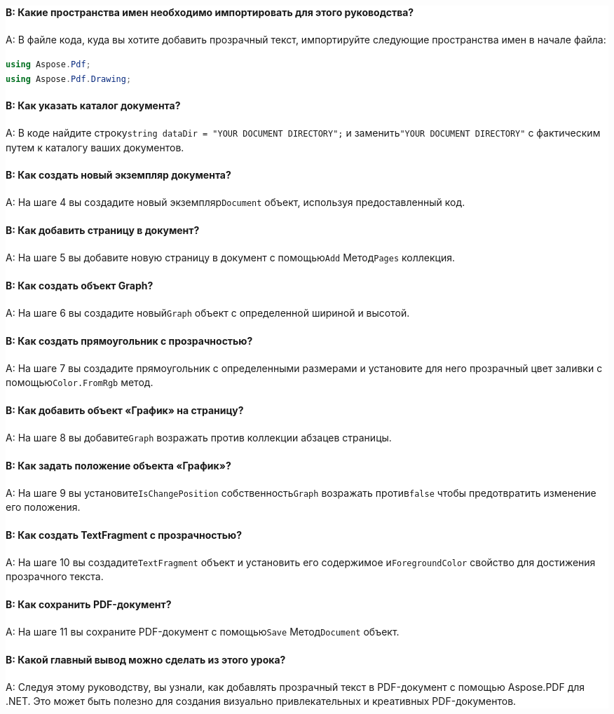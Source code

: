 #### В: Какие пространства имен необходимо импортировать для этого руководства?

A: В файле кода, куда вы хотите добавить прозрачный текст, импортируйте следующие пространства имен в начале файла:

```csharp
using Aspose.Pdf;
using Aspose.Pdf.Drawing;
```

#### В: Как указать каталог документа?

 A: В коде найдите строку`string dataDir = "YOUR DOCUMENT DIRECTORY";` и заменить`"YOUR DOCUMENT DIRECTORY"` с фактическим путем к каталогу ваших документов.

#### В: Как создать новый экземпляр документа?

 A: На шаге 4 вы создадите новый экземпляр`Document` объект, используя предоставленный код.

#### В: Как добавить страницу в документ?

 A: На шаге 5 вы добавите новую страницу в документ с помощью`Add` Метод`Pages` коллекция.

#### В: Как создать объект Graph?

 A: На шаге 6 вы создадите новый`Graph` объект с определенной шириной и высотой.

#### В: Как создать прямоугольник с прозрачностью?

A: На шаге 7 вы создадите прямоугольник с определенными размерами и установите для него прозрачный цвет заливки с помощью`Color.FromRgb` метод.

#### В: Как добавить объект «График» на страницу?

 A: На шаге 8 вы добавите`Graph` возражать против коллекции абзацев страницы.

#### В: Как задать положение объекта «График»?

 A: На шаге 9 вы установите`IsChangePosition` собственность`Graph` возражать против`false` чтобы предотвратить изменение его положения.

#### В: Как создать TextFragment с прозрачностью?

 A: На шаге 10 вы создадите`TextFragment` объект и установить его содержимое и`ForegroundColor` свойство для достижения прозрачного текста.

#### В: Как сохранить PDF-документ?

 A: На шаге 11 вы сохраните PDF-документ с помощью`Save` Метод`Document` объект.

#### В: Какой главный вывод можно сделать из этого урока?

A: Следуя этому руководству, вы узнали, как добавлять прозрачный текст в PDF-документ с помощью Aspose.PDF для .NET. Это может быть полезно для создания визуально привлекательных и креативных PDF-документов.